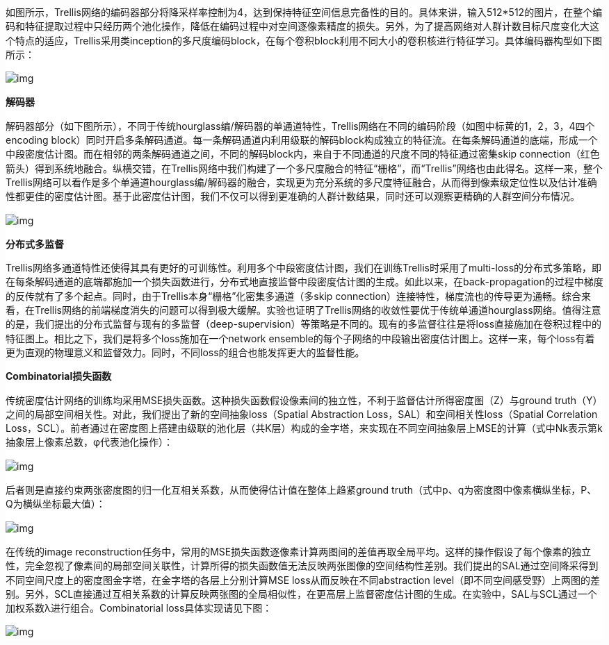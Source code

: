 

如图所示，Trellis网络的编码器部分将降采样率控制为4，达到保持特征空间信息完备性的目的。具体来讲，输入512*512的图片，在整个编码和特征提取过程中只经历两个池化操作，降低在编码过程中对空间逐像素精度的损失。另外，为了提高网络对人群计数目标尺度变化大这个特点的适应，Trellis采用类inception的多尺度编码block，在每个卷积block利用不同大小的卷积核进行特征学习。具体编码器构型如下图所示：

![img](https://mmbiz.qpic.cn/mmbiz_png/kF9VjRO0eBknic2ldVYYN3gjh4WqKLsUP00tCpsJlibxT4fIYW7ERPCLMc1OFX4bnxTgVCdg8Q1WY9D7Ioic3yphw/640?wx_fmt=png&tp=webp&wxfrom=5&wx_lazy=1&wx_co=1)



**解码器**



解码器部分（如下图所示），不同于传统hourglass编/解码器的单通道特性，Trellis网络在不同的编码阶段（如图中标黄的1，2，3，4四个encoding block）同时开启多条解码通道。每一条解码通道内利用级联的解码block构成独立的特征流。在每条解码通道的底端，形成一个中段密度估计图。而在相邻的两条解码通道之间，不同的解码block内，来自于不同通道的尺度不同的特征通过密集skip connection（红色箭头）得到系统地融合。纵横交错，在Trellis网络中我们构建了一个多尺度融合的特征“栅格”，而“Trellis”网络也由此得名。这样一来，整个Trellis网络可以看作是多个单通道hourglass编/解码器的融合，实现更为充分系统的多尺度特征融合，从而得到像素级定位性以及估计准确性都更佳的密度估计图。基于此密度估计图，我们不仅可以得到更准确的人群计数结果，同时还可以观察更精确的人群空间分布情况。

![img](https://mmbiz.qpic.cn/mmbiz_png/kF9VjRO0eBknic2ldVYYN3gjh4WqKLsUPPVfJUWZsYHOAga1z9kVN9MzQmUibKCVEAibeMibAOk2OqjlPic0C1OoIFw/640?wx_fmt=png&tp=webp&wxfrom=5&wx_lazy=1&wx_co=1)





**分布式多监督**



Trellis网络多通道特性还使得其具有更好的可训练性。利用多个中段密度估计图，我们在训练Trellis时采用了multi-loss的分布式多策略，即在每条解码通道的底端都施加一个损失函数进行，分布式地直接监督中段密度估计图的生成。如此以来，在back-propagation的过程中梯度的反传就有了多个起点。同时，由于Trellis本身“栅格”化密集多通道（多skip connection）连接特性，梯度流也的传导更为通畅。综合来看，在Trellis网络的前端梯度消失的问题可以得到极大缓解。实验也证明了Trellis网络的收敛性要优于传统单通道hourglass网络。值得注意的是，我们提出的分布式监督与现有的多监督（deep-supervision）等策略是不同的。现有的多监督往往是将loss直接施加在卷积过程中的特征图上。相比之下，我们是将多个loss施加在一个network ensemble的每个子网络的中段输出密度估计图上。这样一来，每个loss有着更为直观的物理意义和监督效力。同时，不同loss的组合也能发挥更大的监督性能。



**Combinatorial损失函数**



传统密度估计网络的训练均采用MSE损失函数。这种损失函数假设像素间的独立性，不利于监督估计所得密度图（Z）与ground truth（Y）之间的局部空间相关性。对此，我们提出了新的空间抽象loss（Spatial Abstraction Loss，SAL）和空间相关性loss（Spatial Correlation Loss，SCL）。前者通过在密度图上搭建由级联的池化层（共K层）构成的金字塔，来实现在不同空间抽象层上MSE的计算（式中Nk表示第k抽象层上像素总数，φ代表池化操作）：

![img](https://mmbiz.qpic.cn/mmbiz_png/kF9VjRO0eBknic2ldVYYN3gjh4WqKLsUPgCdibSEO5d5nL2DczpLj9ib3ZTpYEgbCBcudYR4SvicwN7jQtLv1PPYjw/640?wx_fmt=png&tp=webp&wxfrom=5&wx_lazy=1&wx_co=1)

后者则是直接约束两张密度图的归一化互相关系数，从而使得估计值在整体上趋紧ground truth（式中p、q为密度图中像素横纵坐标，P、Q为横纵坐标最大值）：

![img](https://mmbiz.qpic.cn/mmbiz_png/kF9VjRO0eBknic2ldVYYN3gjh4WqKLsUPIuic3xahOc5Q1DKWgqunOPl69ic9D8gsCurUop5U2sazuJnQOZ125kSg/640?wx_fmt=png&tp=webp&wxfrom=5&wx_lazy=1&wx_co=1)



在传统的image reconstruction任务中，常用的MSE损失函数逐像素计算两图间的差值再取全局平均。这样的操作假设了每个像素的独立性，完全忽视了像素间的局部空间关联性，计算所得的损失函数值无法反映两张图像的空间结构性差别。我们提出的SAL通过空间降采得到不同空间尺度上的密度图金字塔，在金字塔的各层上分别计算MSE loss从而反映在不同abstraction level（即不同空间感受野）上两图的差别。另外，SCL直接通过互相关系数的计算反映两张图的全局相似性，在更高层上监督密度估计图的生成。在实验中，SAL与SCL通过一个加权系数λ进行组合。Combinatorial loss具体实现请见下图：

![img](https://mmbiz.qpic.cn/mmbiz_png/kF9VjRO0eBknic2ldVYYN3gjh4WqKLsUPZicMiauIVAdsg7P6t49k9wu9Q4nx7qQiaR5Elsm2DdfASic9DJD3AylQVQ/640?wx_fmt=png&tp=webp&wxfrom=5&wx_lazy=1&wx_co=1)


